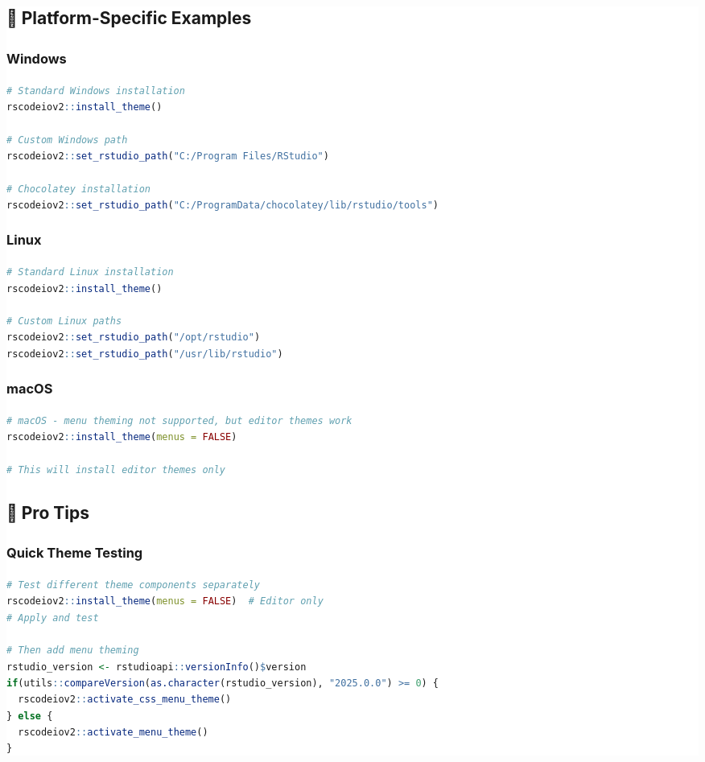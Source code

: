 ## 📱 Platform-Specific Examples

### Windows

```r
# Standard Windows installation
rscodeiov2::install_theme()

# Custom Windows path
rscodeiov2::set_rstudio_path("C:/Program Files/RStudio")

# Chocolatey installation
rscodeiov2::set_rstudio_path("C:/ProgramData/chocolatey/lib/rstudio/tools")
```

### Linux

```r
# Standard Linux installation
rscodeiov2::install_theme()

# Custom Linux paths
rscodeiov2::set_rstudio_path("/opt/rstudio")
rscodeiov2::set_rstudio_path("/usr/lib/rstudio")
```

### macOS

```r
# macOS - menu theming not supported, but editor themes work
rscodeiov2::install_theme(menus = FALSE)

# This will install editor themes only
```

## 🎯 Pro Tips

### Quick Theme Testing

```r
# Test different theme components separately
rscodeiov2::install_theme(menus = FALSE)  # Editor only
# Apply and test

# Then add menu theming
rstudio_version <- rstudioapi::versionInfo()$version
if(utils::compareVersion(as.character(rstudio_version), "2025.0.0") >= 0) {
  rscodeiov2::activate_css_menu_theme()
} else {
  rscodeiov2::activate_menu_theme()
}
```
